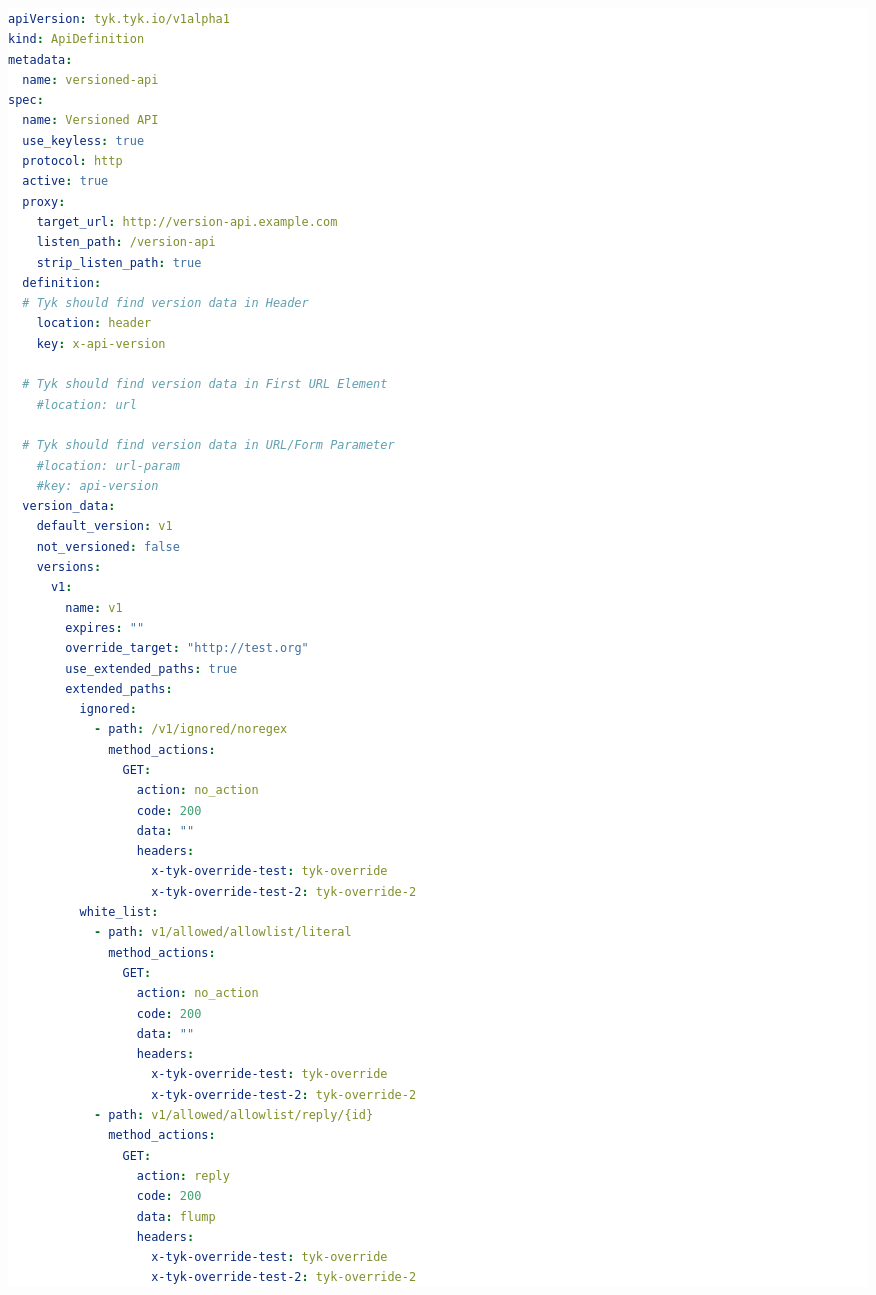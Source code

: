 ```yaml {linenos=table,hl_lines=["14-17", "25-27", "29-82"], linenostart=1}
apiVersion: tyk.tyk.io/v1alpha1
kind: ApiDefinition
metadata:
  name: versioned-api
spec:
  name: Versioned API
  use_keyless: true
  protocol: http
  active: true
  proxy:
    target_url: http://version-api.example.com
    listen_path: /version-api
    strip_listen_path: true
  definition:
  # Tyk should find version data in Header
    location: header
    key: x-api-version

  # Tyk should find version data in First URL Element
    #location: url

  # Tyk should find version data in URL/Form Parameter
    #location: url-param
    #key: api-version
  version_data:
    default_version: v1
    not_versioned: false
    versions:
      v1:
        name: v1
        expires: ""
        override_target: "http://test.org"
        use_extended_paths: true
        extended_paths:
          ignored:
            - path: /v1/ignored/noregex
              method_actions:
                GET:
                  action: no_action
                  code: 200
                  data: ""
                  headers:
                    x-tyk-override-test: tyk-override
                    x-tyk-override-test-2: tyk-override-2
          white_list:
            - path: v1/allowed/allowlist/literal
              method_actions:
                GET:
                  action: no_action
                  code: 200
                  data: ""
                  headers:
                    x-tyk-override-test: tyk-override
                    x-tyk-override-test-2: tyk-override-2
            - path: v1/allowed/allowlist/reply/{id}
              method_actions:
                GET:
                  action: reply
                  code: 200
                  data: flump
                  headers:
                    x-tyk-override-test: tyk-override
                    x-tyk-override-test-2: tyk-override-2
```